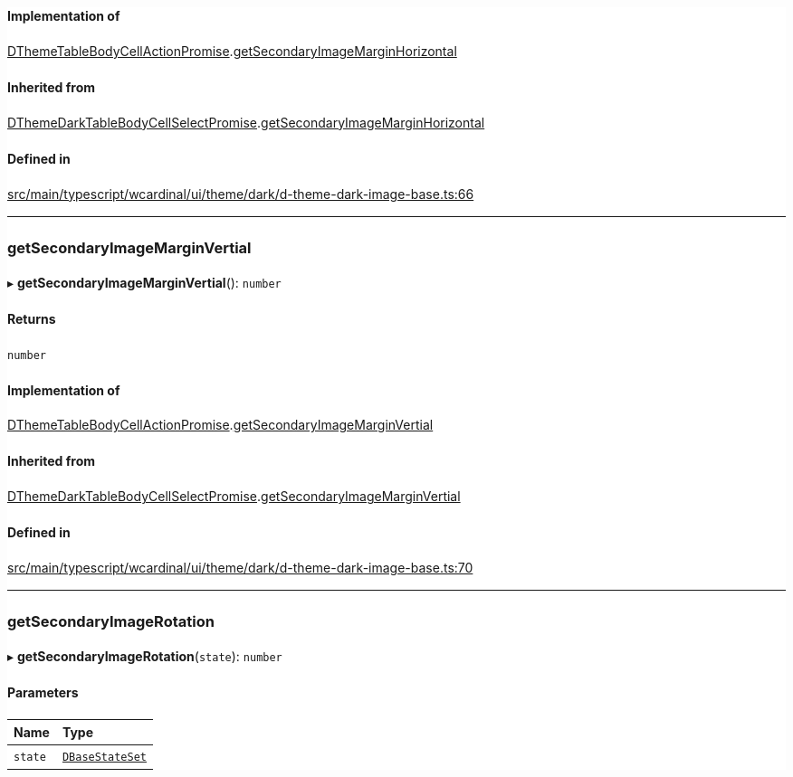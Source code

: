 #### Implementation of

[DThemeTableBodyCellActionPromise](../interfaces/DThemeTableBodyCellActionPromise.md).[getSecondaryImageMarginHorizontal](../interfaces/DThemeTableBodyCellActionPromise.md#getsecondaryimagemarginhorizontal)

#### Inherited from

[DThemeDarkTableBodyCellSelectPromise](DThemeDarkTableBodyCellSelectPromise.md).[getSecondaryImageMarginHorizontal](DThemeDarkTableBodyCellSelectPromise.md#getsecondaryimagemarginhorizontal)

#### Defined in

[src/main/typescript/wcardinal/ui/theme/dark/d-theme-dark-image-base.ts:66](https://github.com/winter-cardinal/winter-cardinal-ui/blob/v0.407.0/src/main/typescript/wcardinal/ui/theme/dark/d-theme-dark-image-base.ts#L66)

___

### getSecondaryImageMarginVertial

▸ **getSecondaryImageMarginVertial**(): `number`

#### Returns

`number`

#### Implementation of

[DThemeTableBodyCellActionPromise](../interfaces/DThemeTableBodyCellActionPromise.md).[getSecondaryImageMarginVertial](../interfaces/DThemeTableBodyCellActionPromise.md#getsecondaryimagemarginvertial)

#### Inherited from

[DThemeDarkTableBodyCellSelectPromise](DThemeDarkTableBodyCellSelectPromise.md).[getSecondaryImageMarginVertial](DThemeDarkTableBodyCellSelectPromise.md#getsecondaryimagemarginvertial)

#### Defined in

[src/main/typescript/wcardinal/ui/theme/dark/d-theme-dark-image-base.ts:70](https://github.com/winter-cardinal/winter-cardinal-ui/blob/v0.407.0/src/main/typescript/wcardinal/ui/theme/dark/d-theme-dark-image-base.ts#L70)

___

### getSecondaryImageRotation

▸ **getSecondaryImageRotation**(`state`): `number`

#### Parameters

| Name | Type |
| :------ | :------ |
| `state` | [`DBaseStateSet`](../interfaces/DBaseStateSet.md) |
